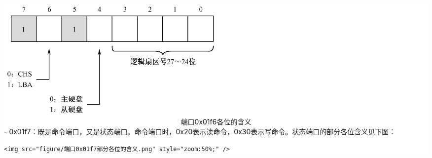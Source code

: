 <img src="figure/端口0x01f6各位的含义.png" style="zoom:50%;" />


<center>端口0x01f6各位的含义</center>
- 0x01f7：既是命令端口，又是状态端口。命令端口时，0x20表示读命令，0x30表示写命令。状态端口的部分各位含义见下图：

	<img src="figure/端口0x01f7部分各位的含义.png" style="zoom:50%;" />
